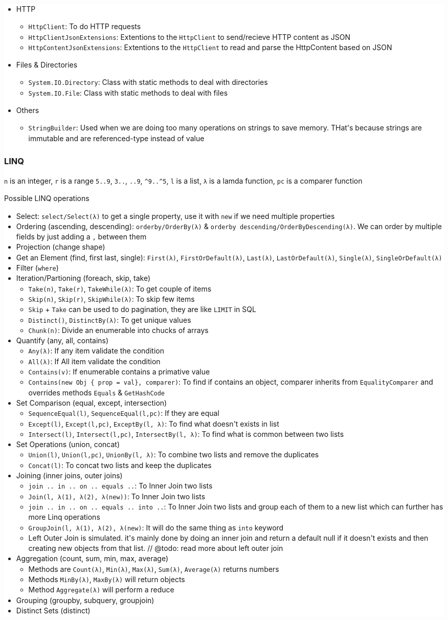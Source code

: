 - HTTP

  - `HttpClient`: To do HTTP requests
  - `HttpClientJsonExtensions`: Extentions to the `HttpClient` to send/recieve HTTP content as JSON
  - `HttpContentJsonExtensions`: Extentions to the `HttpClient` to read and parse the HttpContent based on JSON

- Files & Directories

  - `System.IO.Directory`: Class with static methods to deal with directories
  - `System.IO.File`: Class with static methods to deal with files

- Others

  - `StringBuilder`: Used when we are doing too many operations on strings to save memory. THat's because strings are immutable and are referenced-type instead of value

### LINQ

`n` is an integer, `r` is a range `5..9`, `3..`, `..9`, `^9..^5`, `l` is a list, `λ` is a lamda function, `pc` is a comparer function

Possible LINQ operations

- Select: `select/Select(λ)` to get a single property, use it with `new` if we need multiple properties
- Ordering (ascending, descending): `orderby/OrderBy(λ)` & `orderby descending/OrderByDescending(λ)`. We can order by multiple fields by just adding a `,` between them
- Projection (change shape)
- Get an Element (find, first last, single): `First(λ)`, `FirstOrDefault(λ)`, `Last(λ)`, `LastOrDefault(λ)`, `Single(λ)`, `SingleOrDefault(λ)`
- Filter (`where`)
- Iteration/Partioning (foreach, skip, take)
  - `Take(n)`, `Take(r)`, `TakeWhile(λ)`: To get couple of items
  - `Skip(n)`, `Skip(r)`, `SkipWhile(λ)`: To skip few items
  - `Skip` + `Take` can be used to do pagination, they are like `LIMIT` in SQL
  - `Distinct()`, `DistinctBy(λ)`: To get unique values
  - `Chunk(n)`: Divide an enumerable into chucks of arrays
- Quantify (any, all, contains)
  - `Any(λ)`: If any item validate the condition
  - `All(λ)`: If All item validate the condition
  - `Contains(v)`: If enumerable contains a primative value
  - `Contains(new Obj { prop = val}, comparer)`: To find if contains an object, comparer inherits from `EqualityComparer` and overrides methods `Equals` & `GetHashCode`
- Set Comparison (equal, except, intersection)
  - `SequenceEqual(l)`, `SequenceEqual(l,pc)`: If they are equal
  - `Except(l)`, `Except(l,pc)`, `ExceptBy(l, λ)`: To find what doesn't exists in list
  - `Intersect(l)`, `Intersect(l,pc)`, `IntersectBy(l, λ)`: To find what is common between two lists
- Set Operations (union, concat)
  - `Union(l)`, `Union(l,pc)`, `UnionBy(l, λ)`: To combine two lists and remove the duplicates
  - `Concat(l)`: To concat two lists and keep the duplicates
- Joining (inner joins, outer joins)
  - `join .. in .. on .. equals ..`: To Inner Join two lists
  - `Join(l, λ(1), λ(2), λ(new))`: To Inner Join two lists
  - `join .. in .. on .. equals .. into ..`: To Inner Join two lists and group each of them to a new list which can further has more Linq operations
  - `GroupJoin(l, λ(1), λ(2), λ(new)`: It will do the same thing as `into` keyword
  - Left Outer Join is simulated. it's mainly done by doing an inner join and return a default null if it doesn't exists and then creating new objects from that list.
    // @todo: read more about left outer join
- Aggregation (count, sum, min, max, average)
  - Methods are `Count(λ)`, `Min(λ)`, `Max(λ)`, `Sum(λ)`, `Average(λ)` returns numbers
  - Methods `MinBy(λ)`, `MaxBy(λ)` will return objects
  - Method `Aggregate(λ)` will perform a reduce
- Grouping (groupby, subquery, groupjoin)
- Distinct Sets (distinct)
